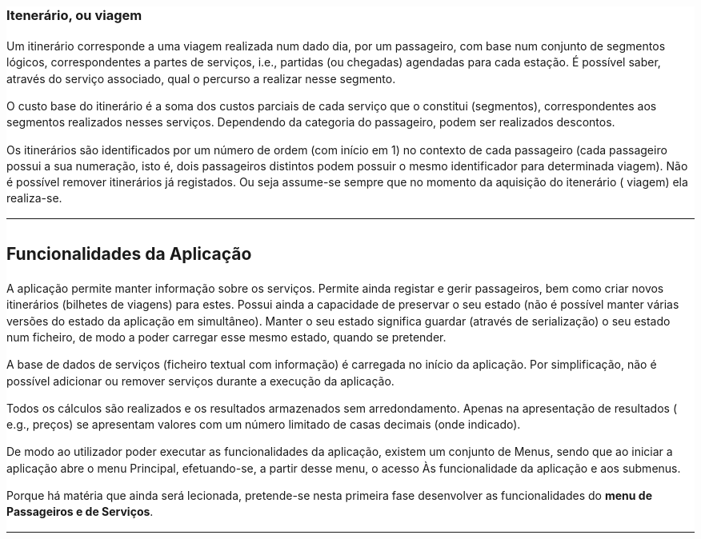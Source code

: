 ### Itenerário, ou viagem

Um itinerário corresponde a uma viagem realizada num dado dia, por um passageiro,
com base num conjunto de segmentos lógicos, correspondentes a partes de serviços, i.e., partidas (ou chegadas) agendadas
para cada estação.
É possível saber, através do serviço associado, qual o percurso a realizar nesse segmento.

O custo base do itinerário é a soma dos custos parciais de cada serviço que o constitui (segmentos), correspondentes aos
segmentos realizados nesses serviços.
Dependendo da categoria do passageiro, podem ser realizados descontos.

Os itinerários são identificados por um número de ordem (com início em 1) no contexto de cada passageiro (cada
passageiro possui a sua numeração, isto é, dois passageiros distintos podem possuir o mesmo identificador para
determinada viagem).
Não é possível remover itinerários já registados. Ou seja assume-se sempre que no momento da aquisição do itenerário (
viagem) ela realiza-se.

---

## Funcionalidades da Aplicação

A aplicação permite manter informação sobre os serviços. Permite ainda registar e gerir passageiros, bem como criar
novos itinerários (bilhetes de viagens) para estes.
Possui ainda a capacidade de preservar o seu estado (não é possível manter várias versões do estado da aplicação em
simultâneo). Manter o seu estado significa guardar (através de serialização) o seu estado num ficheiro, de modo a poder
carregar esse mesmo estado, quando se pretender.

A base de dados de serviços (ficheiro textual com informação) é carregada no início da aplicação. Por simplificação, não
é possível adicionar ou remover serviços durante a execução da aplicação.

Todos os cálculos são realizados e os resultados armazenados sem arredondamento. Apenas na apresentação de resultados (
e.g., preços) se apresentam valores com um número limitado de casas decimais (onde indicado).

De modo ao utilizador poder executar as funcionalidades da aplicação, existem um conjunto de Menus, sendo que ao iniciar
a aplicação abre o menu Principal, efetuando-se, a partir desse menu, o acesso Às funcionalidade da aplicação e aos
submenus.

Porque há matéria que ainda será lecionada, pretende-se nesta primeira fase desenvolver as funcionalidades do **menu de
Passageiros e de Serviços**.

---
